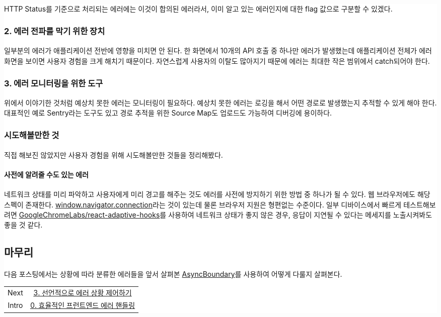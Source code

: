 HTTP Status를 기준으로 처리되는 에러에는 이것이 합의된 에러라서, 이미 알고 있는 에러인지에 대한 flag 값으로 구분할 수 있겠다.

### 2. 에러 전파를 막기 위한 장치

일부분의 에러가 애플리케이션 전반에 영향을 미치면 안 된다. 한 화면에서 10개의 API 호출 중 하나만 에러가 발생했는데 애플리케이션 전체가 에러 화면을 보이면 사용자 경험을 크게 해치기 때문이다. 자연스럽게 사용자의 이탈도 많아지기 때문에 에러는 최대한 작은 범위에서 catch되어야 한다.

### 3. 에러 모니터링을 위한 도구

위에서 이야기한 것처럼 예상치 못한 에러는 모니터링이 필요하다. 예상치 못한 에러는 로깅을 해서 어떤 경로로 발생했는지 추적할 수 있게 해야 한다. 대표적인 예로 Sentry라는 도구도 있고 경로 추적을 위한 Source Map도 업로드도 가능하여 디버깅에 용이하다.

### 시도해볼만한 것

직접 해보진 않았지만 사용자 경험을 위해 시도해볼만한 것들을 정리해봤다.

#### 사전에 알려줄 수도 있는 에러

네트워크 상태를 미리 파악하고 사용자에게 미리 경고를 해주는 것도 에러를 사전에 방지하기 위한 방법 중 하나가 될 수 있다. 웹 브라우저에도 해당 스펙이 존재한다. [window.navigator.connection](https://developer.mozilla.org/ko/docs/Web/API/Navigator/connection)라는 것이 있는데 물론 브라우저 지원은 형편없는 수준이다. 일부 디바이스에서 빠르게 테스트해보려면 [GoogleChromeLabs/react-adaptive-hooks](https://github.com/GoogleChromeLabs/react-adaptive-hooks#network)를 사용하여 네트워크 상태가 좋지 않은 경우, 응답이 지연될 수 있다는 메세지를 노출시켜봐도 좋을 것 같다.

## 마무리

다음 포스팅에서는 상황에 따라 분류한 에러들을 앞서 살펴본 [AsyncBoundary](/react/error-declarative-handling-1/#asyncboundary)를 사용하여 어떻게 다룰지 살펴본다.

|       |                                                                           |
| :---: | :-----------------------------------------------------------------------: |
| Next  | [3. 선언적으로 에러 상황 제어하기](/react/error-declarative-handling-3/)  |
| Intro | [0. 효율적인 프런트엔드 에러 핸들링](/react/error-declarative-handling-0) |
